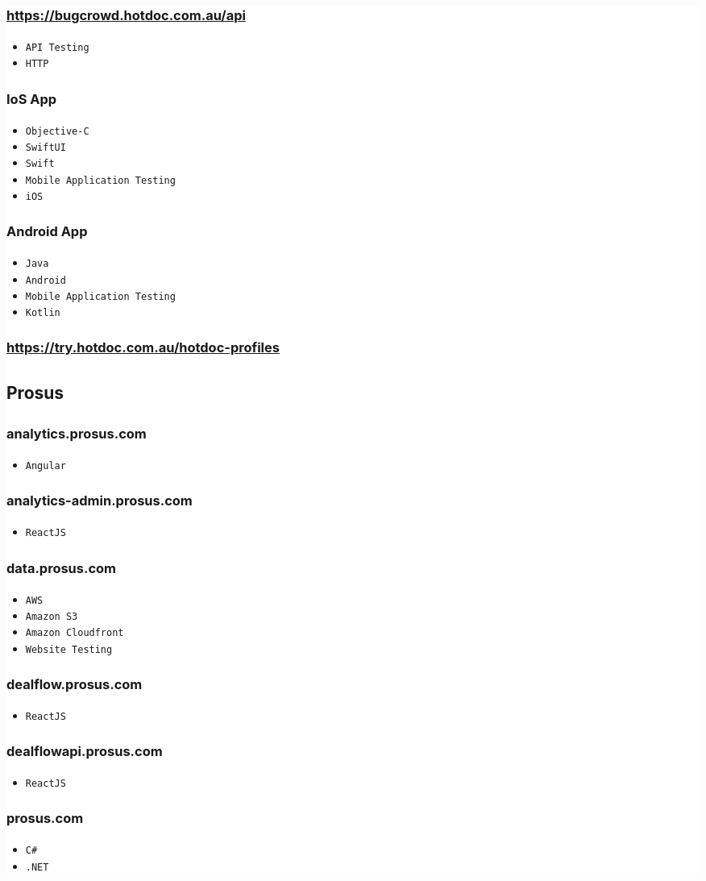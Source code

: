 
### https://bugcrowd.hotdoc.com.au/api
- ```API Testing```
- ```HTTP```


### IoS App
- ```Objective-C```
- ```SwiftUI```
- ```Swift```
- ```Mobile Application Testing```
- ```iOS```


### Android App
- ```Java```
- ```Android```
- ```Mobile Application Testing```
- ```Kotlin```


###  https://try.hotdoc.com.au/hotdoc-profiles


## Prosus
### analytics.prosus.com
- ```Angular```


### analytics-admin.prosus.com
- ```ReactJS```


### data.prosus.com
- ```AWS```
- ```Amazon S3```
- ```Amazon Cloudfront```
- ```Website Testing```


### dealflow.prosus.com
- ```ReactJS```


### dealflowapi.prosus.com
- ```ReactJS```


### prosus.com
- ```C#```
- ```.NET```
